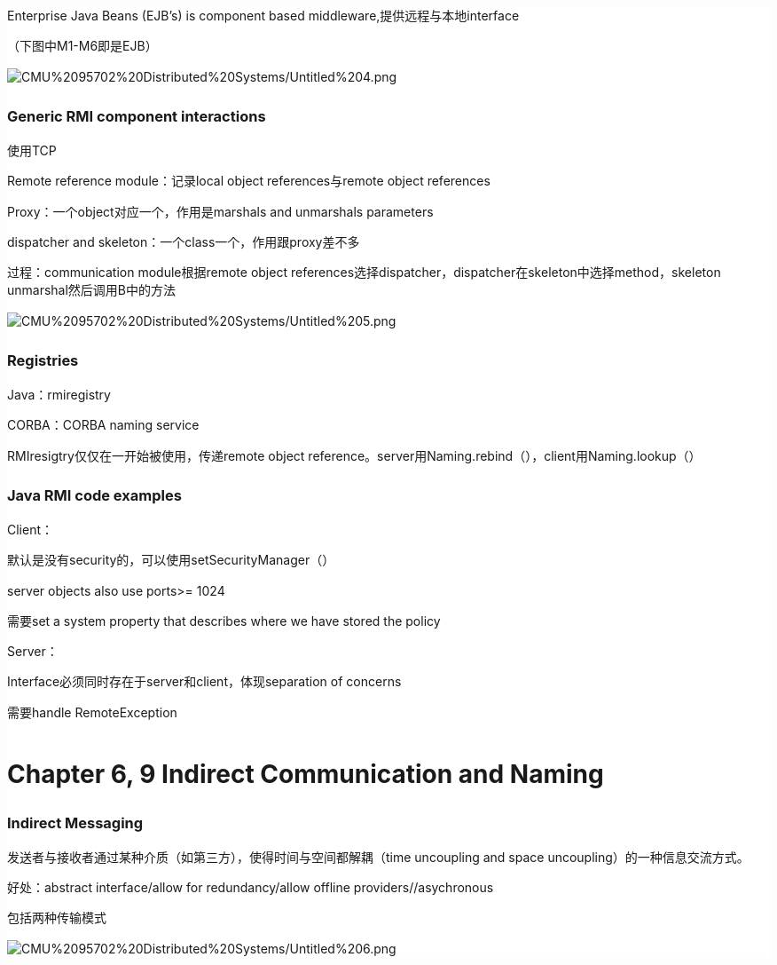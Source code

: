 Enterprise Java Beans (EJB’s) is component based middleware,提供远程与本地interface

（下图中M1-M6即是EJB）

![CMU%2095702%20Distributed%20Systems/Untitled%204.png](CMU%2095702%20Distributed%20Systems/Untitled%204.png)

### Generic RMI component interactions

使用TCP

Remote reference module：记录local object references与remote object references

Proxy：一个object对应一个，作用是marshals and unmarshals parameters

dispatcher and skeleton：一个class一个，作用跟proxy差不多

过程：communication module根据remote object references选择dispatcher，dispatcher在skeleton中选择method，skeleton unmarshal然后调用B中的方法

![CMU%2095702%20Distributed%20Systems/Untitled%205.png](CMU%2095702%20Distributed%20Systems/Untitled%205.png)

### Registries

Java：rmiregistry

CORBA：CORBA naming service

RMIresigtry仅仅在一开始被使用，传递remote object reference。server用Naming.rebind（），client用Naming.lookup（）

### Java RMI code examples

Client：

默认是没有security的，可以使用setSecurityManager（）

server objects also use ports>= 1024

需要set a system property that describes where we have stored the policy

Server：

Interface必须同时存在于server和client，体现separation of concerns

需要handle RemoteException

# Chapter 6, 9 Indirect Communication and Naming

### Indirect Messaging

发送者与接收者通过某种介质（如第三方），使得时间与空间都解耦（time uncoupling and space uncoupling）的一种信息交流方式。

好处：abstract interface/allow for redundancy/allow offline providers//asychronous

包括两种传输模式

![CMU%2095702%20Distributed%20Systems/Untitled%206.png](CMU%2095702%20Distributed%20Systems/Untitled%206.png)
